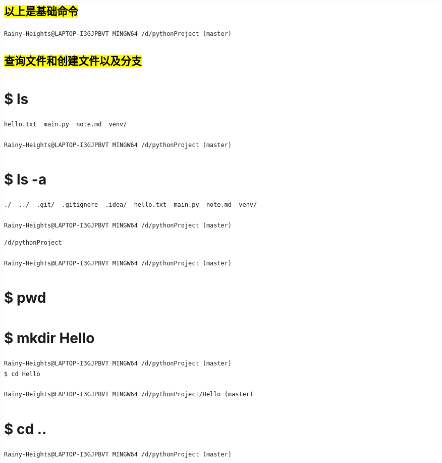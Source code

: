 
## <mark>以上是基础命令</mark>

```shell
Rainy-Heights@LAPTOP-I3GJPBVT MINGW64 /d/pythonProject (master)
```

## <mark><b>查询文件和创建文件以及分支</b></mark>
```text

```
# $ ls

```text
hello.txt  main.py  note.md  venv/

Rainy-Heights@LAPTOP-I3GJPBVT MINGW64 /d/pythonProject (master)
```


# $ ls -a
```text
./  ../  .git/  .gitignore  .idea/  hello.txt  main.py  note.md  venv/

Rainy-Heights@LAPTOP-I3GJPBVT MINGW64 /d/pythonProject (master)
```

```text
/d/pythonProject

Rainy-Heights@LAPTOP-I3GJPBVT MINGW64 /d/pythonProject (master)
```
# $ pwd


```text

```
# $ mkdir Hello


```text
Rainy-Heights@LAPTOP-I3GJPBVT MINGW64 /d/pythonProject (master)
$ cd Hello

Rainy-Heights@LAPTOP-I3GJPBVT MINGW64 /d/pythonProject/Hello (master)
```
# $ cd ..
```text
Rainy-Heights@LAPTOP-I3GJPBVT MINGW64 /d/pythonProject (master)

```
